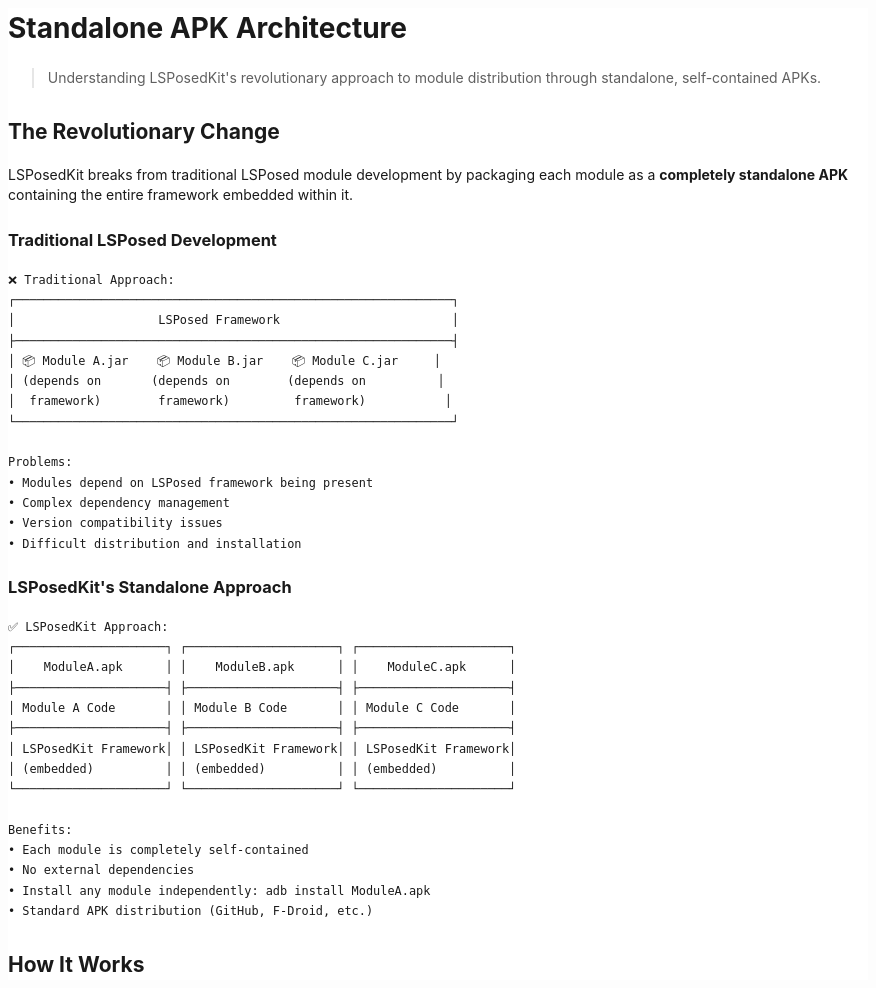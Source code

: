 # Standalone APK Architecture

> Understanding LSPosedKit's revolutionary approach to module distribution through standalone, self-contained APKs.

## The Revolutionary Change

LSPosedKit breaks from traditional LSPosed module development by packaging each module as a **completely standalone APK** containing the entire framework embedded within it.

### Traditional LSPosed Development

```
❌ Traditional Approach:
┌─────────────────────────────────────────────────────────────┐
│                    LSPosed Framework                        │
├─────────────────────────────────────────────────────────────┤
│ 📦 Module A.jar    📦 Module B.jar    📦 Module C.jar     │
│ (depends on       (depends on        (depends on          │
│  framework)        framework)         framework)           │
└─────────────────────────────────────────────────────────────┘

Problems:
• Modules depend on LSPosed framework being present
• Complex dependency management
• Version compatibility issues
• Difficult distribution and installation
```

### LSPosedKit's Standalone Approach

```
✅ LSPosedKit Approach:
┌─────────────────────┐ ┌─────────────────────┐ ┌─────────────────────┐
│    ModuleA.apk      │ │    ModuleB.apk      │ │    ModuleC.apk      │
├─────────────────────┤ ├─────────────────────┤ ├─────────────────────┤
│ Module A Code       │ │ Module B Code       │ │ Module C Code       │
├─────────────────────┤ ├─────────────────────┤ ├─────────────────────┤
│ LSPosedKit Framework│ │ LSPosedKit Framework│ │ LSPosedKit Framework│
│ (embedded)          │ │ (embedded)          │ │ (embedded)          │
└─────────────────────┘ └─────────────────────┘ └─────────────────────┘

Benefits:
• Each module is completely self-contained
• No external dependencies
• Install any module independently: adb install ModuleA.apk
• Standard APK distribution (GitHub, F-Droid, etc.)
```

## How It Works
